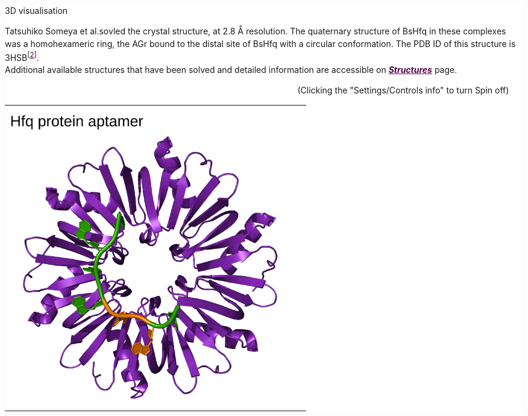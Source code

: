 

<p class="blowheader_box">3D visualisation</p>             
<p>Tatsuhiko Someya et al.sovled the crystal structure, at 2.8 Å resolution. The quaternary structure of BsHfq in these complexes was a homohexameric ring, the AGr bound to the distal site of BsHfq with a circular conformation. The PDB ID of this structure is 3HSB<sup>[<a href="#ref2" style="color:#520049" >2</a>]</sup>.<br>Additional available structures that have been solved and detailed information are accessible on <a href="{{ site.url }}{{ site.baseurl }}/structures" target="_blank" style="color:#520049"><b><i>Structures</i></b></a> page.</p>
<div><p style="text-align:right;margin-bottom: 0px;">(Clicking the "Settings/Controls info" to turn Spin off)&nbsp;&nbsp;&nbsp;&nbsp;&nbsp;&nbsp;</p>
  <table class="table table-bordered" style="table-layout:fixed;width:1000px;margin-left:auto;margin-right:auto;"><tr>
  <td style="text-align:center;padding-bottom: 0px;padding-left: 0px;padding-top: 0px;padding-right: 0px">
  <img src="/images/3D/Hfq_aptamer_3D1.svg" alt="drawing" style="width:500px;margin-top: 0px;margin-bottom: 0px;" >
  </td>
<td style="text-align:center;padding-bottom: 0px;padding-left: 0px;padding-top: 0px;padding-right: 0px">
  <html lang="en">
    <head>
      <meta charset="utf-8" />
      <meta name="viewport" content="width=device-width, user-scalable=no, minimum-scale=1.0, maximum-scale=1.0">